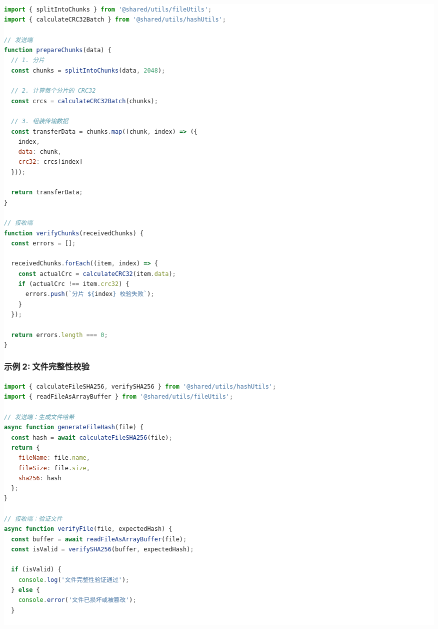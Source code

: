 ```javascript
import { splitIntoChunks } from '@shared/utils/fileUtils';
import { calculateCRC32Batch } from '@shared/utils/hashUtils';

// 发送端
function prepareChunks(data) {
  // 1. 分片
  const chunks = splitIntoChunks(data, 2048);
  
  // 2. 计算每个分片的 CRC32
  const crcs = calculateCRC32Batch(chunks);
  
  // 3. 组装传输数据
  const transferData = chunks.map((chunk, index) => ({
    index,
    data: chunk,
    crc32: crcs[index]
  }));
  
  return transferData;
}

// 接收端
function verifyChunks(receivedChunks) {
  const errors = [];
  
  receivedChunks.forEach((item, index) => {
    const actualCrc = calculateCRC32(item.data);
    if (actualCrc !== item.crc32) {
      errors.push(`分片 ${index} 校验失败`);
    }
  });
  
  return errors.length === 0;
}
```

### 示例 2: 文件完整性校验

```javascript
import { calculateFileSHA256, verifySHA256 } from '@shared/utils/hashUtils';
import { readFileAsArrayBuffer } from '@shared/utils/fileUtils';

// 发送端：生成文件哈希
async function generateFileHash(file) {
  const hash = await calculateFileSHA256(file);
  return {
    fileName: file.name,
    fileSize: file.size,
    sha256: hash
  };
}

// 接收端：验证文件
async function verifyFile(file, expectedHash) {
  const buffer = await readFileAsArrayBuffer(file);
  const isValid = verifySHA256(buffer, expectedHash);
  
  if (isValid) {
    console.log('文件完整性验证通过');
  } else {
    console.error('文件已损坏或被篡改');
  }
  
```